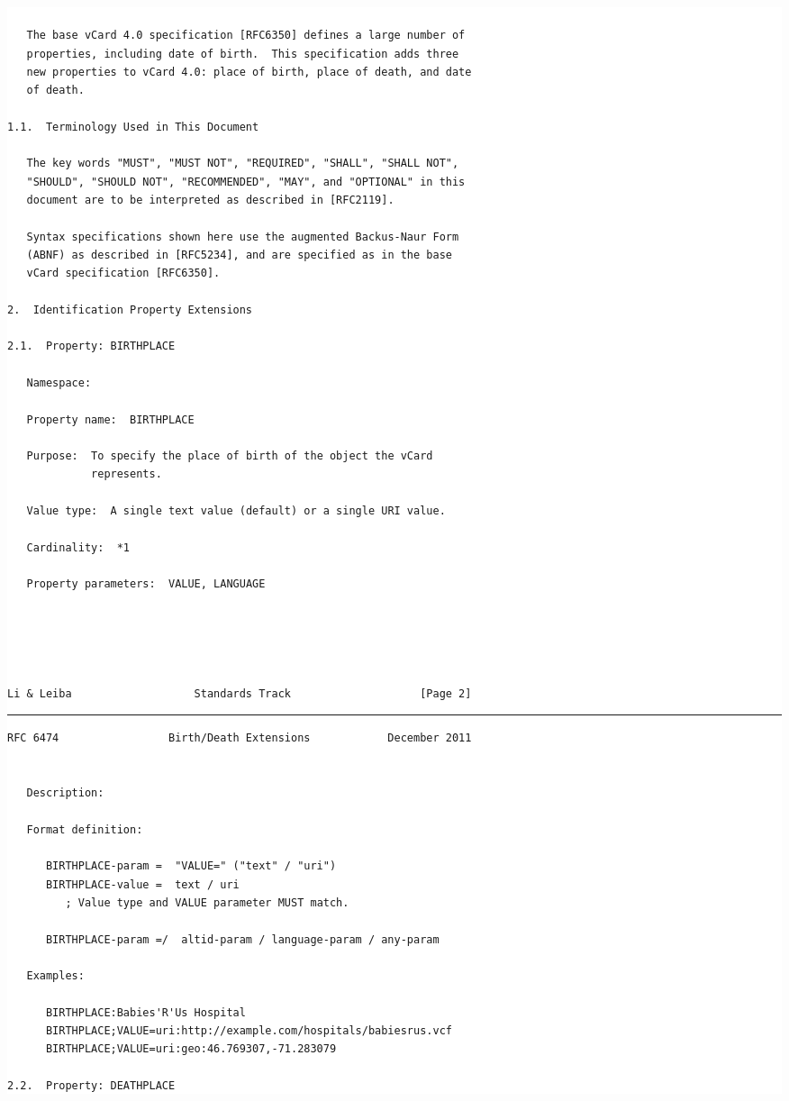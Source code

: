 ``` newpage

   The base vCard 4.0 specification [RFC6350] defines a large number of
   properties, including date of birth.  This specification adds three
   new properties to vCard 4.0: place of birth, place of death, and date
   of death.

1.1.  Terminology Used in This Document

   The key words "MUST", "MUST NOT", "REQUIRED", "SHALL", "SHALL NOT",
   "SHOULD", "SHOULD NOT", "RECOMMENDED", "MAY", and "OPTIONAL" in this
   document are to be interpreted as described in [RFC2119].

   Syntax specifications shown here use the augmented Backus-Naur Form
   (ABNF) as described in [RFC5234], and are specified as in the base
   vCard specification [RFC6350].

2.  Identification Property Extensions

2.1.  Property: BIRTHPLACE

   Namespace:

   Property name:  BIRTHPLACE

   Purpose:  To specify the place of birth of the object the vCard
             represents.

   Value type:  A single text value (default) or a single URI value.

   Cardinality:  *1

   Property parameters:  VALUE, LANGUAGE





Li & Leiba                   Standards Track                    [Page 2]
```

------------------------------------------------------------------------

``` newpage
RFC 6474                 Birth/Death Extensions            December 2011


   Description:

   Format definition:

      BIRTHPLACE-param =  "VALUE=" ("text" / "uri")
      BIRTHPLACE-value =  text / uri
         ; Value type and VALUE parameter MUST match.

      BIRTHPLACE-param =/  altid-param / language-param / any-param

   Examples:

      BIRTHPLACE:Babies'R'Us Hospital
      BIRTHPLACE;VALUE=uri:http://example.com/hospitals/babiesrus.vcf
      BIRTHPLACE;VALUE=uri:geo:46.769307,-71.283079

2.2.  Property: DEATHPLACE

```